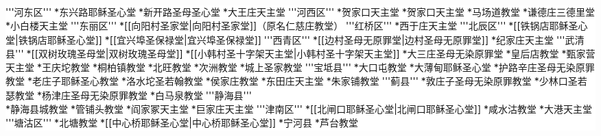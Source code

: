 '''河东区'''
*东兴路耶稣圣心堂
*新开路圣母圣心堂
*大王庄天主堂
'''河西区'''
*贺家口天主堂
*贺家口天主堂
*马场道教堂
*谦德庄三德里堂
*小白楼天主堂
'''东丽区'''
*[[向阳村圣家堂|向阳村圣家堂]]（原名仁慈庄教堂）	
'''红桥区'''
*西于庄天主堂
'''北辰区'''
*[[铁锅店耶稣圣心堂|铁锅店耶稣圣心堂]]
*[[宜兴埠圣保禄堂|宜兴埠圣保禄堂]]
'''西青区'''
*[[边村圣母无原罪堂|边村圣母无原罪堂]]
*纪家庄天主堂
'''武清县'''
*[[双树玫瑰圣母堂|双树玫瑰圣母堂]]
*[[小韩村圣十字架天主堂|小韩村圣十字架天主堂]]
*大三庄圣母无染原罪堂
*皇后店教堂
*甄家营天主堂
*王庆坨教堂
*桐柏镇教堂
*北旺教堂
*次洲教堂
*城上圣家教堂
'''宝坻县'''
*大口屯教堂
*大薄甸耶稣圣心堂
*护路辛庄圣母无染原罪教堂
*老庄子耶稣圣心教堂
*洛水坨圣若翰教堂
*侯家庄教堂
*东田庄天主堂
*朱家铺教堂
'''蓟县'''
*敦庄子圣母无染原罪教堂
*少林口圣若瑟教堂
*杨津庄圣母无染原罪教堂
*白马泉教堂
'''静海县'''	 
*静海县城教堂
*管铺头教堂
*阎家冢天主堂
*巨家庄天主堂
'''津南区'''
*[[北闸口耶稣圣心堂|北闸口耶稣圣心堂]]
*咸水沽教堂
*大港天主堂
'''塘沽区'''
*北塘教堂
*[[中心桥耶稣圣心堂|中心桥耶稣圣心堂]]
*宁河县
*芦台教堂
